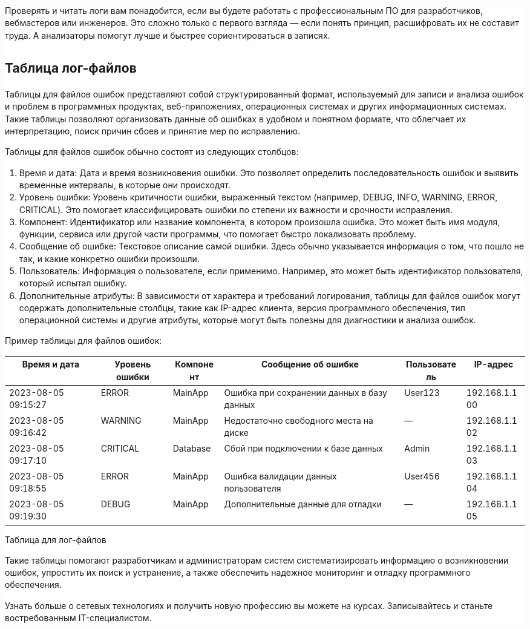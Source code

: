 Проверять и читать логи вам понадобится, если вы будете работать с профессиональным ПО для разработчиков, вебмастеров или инженеров. Это сложно только с первого взгляда — если понять принцип, расшифровать их не составит труда. А анализаторы помогут лучше и быстрее сориентироваться в записях.

## Таблица лог-файлов

Таблицы для файлов ошибок представляют собой структурированный формат, используемый для записи и анализа ошибок и проблем в программных продуктах, веб-приложениях, операционных системах и других информационных системах. Такие таблицы позволяют организовать данные об ошибках в удобном и понятном формате, что облегчает их интерпретацию, поиск причин сбоев и принятие мер по исправлению.

Таблицы для файлов ошибок обычно состоят из следующих столбцов:

1. Время и дата: Дата и время возникновения ошибки. Это позволяет определить последовательность ошибок и выявить временные интервалы, в которые они происходят.
2. Уровень ошибки: Уровень критичности ошибки, выраженный текстом (например, DEBUG, INFO, WARNING, ERROR, CRITICAL). Это помогает классифицировать ошибки по степени их важности и срочности исправления.
3. Компонент: Идентификатор или название компонента, в котором произошла ошибка. Это может быть имя модуля, функции, сервиса или другой части программы, что помогает быстро локализовать проблему.
4. Сообщение об ошибке: Текстовое описание самой ошибки. Здесь обычно указывается информация о том, что пошло не так, и какие конкретно ошибки произошли.
5. Пользователь: Информация о пользователе, если применимо. Например, это может быть идентификатор пользователя, который испытал ошибку.
6. Дополнительные атрибуты: В зависимости от характера и требований логирования, таблицы для файлов ошибок могут содержать дополнительные столбцы, такие как IP-адрес клиента, версия программного обеспечения, тип операционной системы и другие атрибуты, которые могут быть полезны для диагностики и анализа ошибок.

Пример таблицы для файлов ошибок:

|Время и дата|Уровень ошибки|Компонент|Сообщение об ошибке|Пользователь|IP-адрес|
|---|---|---|---|---|---|
|2023-08-05 09:15:27|ERROR|MainApp|Ошибка при сохранении данных в базу данных|User123|192.168.1.100|
|2023-08-05 09:16:42|WARNING|MainApp|Недостаточно свободного места на диске|—|192.168.1.102|
|2023-08-05 09:17:10|CRITICAL|Database|Сбой при подключении к базе данных|Admin|192.168.1.103|
|2023-08-05 09:18:55|ERROR|MainApp|Ошибка валидации данных пользователя|User456|192.168.1.104|
|2023-08-05 09:19:30|DEBUG|MainApp|Дополнительные данные для отладки|—|192.168.1.105|

Таблица для лог-файлов

Такие таблицы помогают разработчикам и администраторам систем систематизировать информацию о возникновении ошибок, упростить их поиск и устранение, а также обеспечить надежное мониторинг и отладку программного обеспечения.

Узнать больше о сетевых технологиях и получить новую профессию вы можете на курсах. Записывайтесь и станьте востребованным IT-специалистом.